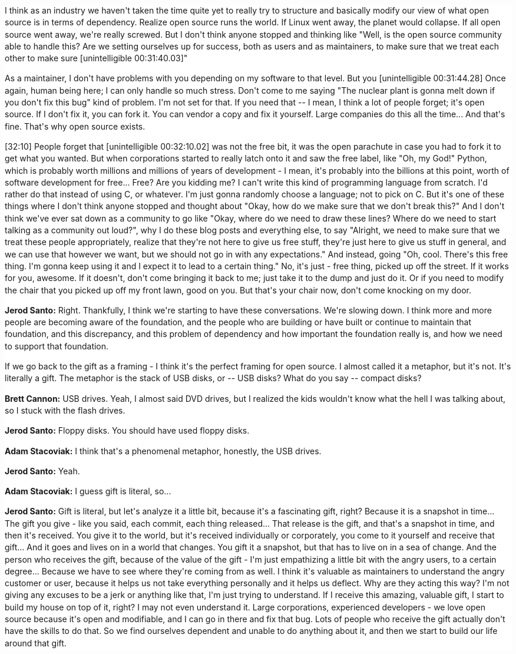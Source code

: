 I think as an industry we haven't taken the time quite yet to really try to structure and basically modify our view of what open source is in terms of dependency. Realize open source runs the world. If Linux went away, the planet would collapse. If all open source went away, we're really screwed. But I don't think anyone stopped and thinking like "Well, is the open source community able to handle this? Are we setting ourselves up for success, both as users and as maintainers, to make sure that we treat each other to make sure \[unintelligible 00:31:40.03\]"

As a maintainer, I don't have problems with you depending on my software to that level. But you \[unintelligible 00:31:44.28\] Once again, human being here; I can only handle so much stress. Don't come to me saying "The nuclear plant is gonna melt down if you don't fix this bug" kind of problem. I'm not set for that. If you need that -- I mean, I think a lot of people forget; it's open source. If I don't fix it, you can fork it. You can vendor a copy and fix it yourself. Large companies do this all the time... And that's fine. That's why open source exists.

\[32:10\] People forget that \[unintelligible 00:32:10.02\] was not the free bit, it was the open parachute in case you had to fork it to get what you wanted. But when corporations started to really latch onto it and saw the free label, like "Oh, my God!" Python, which is probably worth millions and millions of years of development - I mean, it's probably into the billions at this point, worth of software development for free... Free? Are you kidding me? I can't write this kind of programming language from scratch. I'd rather do that instead of using C, or whatever. I'm just gonna randomly choose a language; not to pick on C. But it's one of these things where I don't think anyone stopped and thought about "Okay, how do we make sure that we don't break this?" And I don't think we've ever sat down as a community to go like "Okay, where do we need to draw these lines? Where do we need to start talking as a community out loud?", why I do these blog posts and everything else, to say "Alright, we need to make sure that we treat these people appropriately, realize that they're not here to give us free stuff, they're just here to give us stuff in general, and we can use that however we want, but we should not go in with any expectations." And instead, going "Oh, cool. There's this free thing. I'm gonna keep using it and I expect it to lead to a certain thing." No, it's just - free thing, picked up off the street. If it works for you, awesome. If it doesn't, don't come bringing it back to me; just take it to the dump and just do it. Or if you need to modify the chair that you picked up off my front lawn, good on you. But that's your chair now, don't come knocking on my door.

**Jerod Santo:** Right. Thankfully, I think we're starting to have these conversations. We're slowing down. I think more and more people are becoming aware of the foundation, and the people who are building or have built or continue to maintain that foundation, and this discrepancy, and this problem of dependency and how important the foundation really is, and how we need to support that foundation.

If we go back to the gift as a framing - I think it's the perfect framing for open source. I almost called it a metaphor, but it's not. It's literally a gift. The metaphor is the stack of USB disks, or -- USB disks? What do you say -- compact disks?

**Brett Cannon:** USB drives. Yeah, I almost said DVD drives, but I realized the kids wouldn't know what the hell I was talking about, so I stuck with the flash drives.

**Jerod Santo:** Floppy disks. You should have used floppy disks.

**Adam Stacoviak:** I think that's a phenomenal metaphor, honestly, the USB drives.

**Jerod Santo:** Yeah.

**Adam Stacoviak:** I guess gift is literal, so...

**Jerod Santo:** Gift is literal, but let's analyze it a little bit, because it's a fascinating gift, right? Because it is a snapshot in time... The gift you give - like you said, each commit, each thing released... That release is the gift, and that's a snapshot in time, and then it's received. You give it to the world, but it's received individually or corporately, you come to it yourself and receive that gift... And it goes and lives on in a world that changes. You gift it a snapshot, but that has to live on in a sea of change. And the person who receives the gift, because of the value of the gift - I'm just empathizing a little bit with the angry users, to a certain degree... Because we have to see where they're coming from as well. I think it's valuable as maintainers to understand the angry customer or user, because it helps us not take everything personally and it helps us deflect. Why are they acting this way? I'm not giving any excuses to be a jerk or anything like that, I'm just trying to understand. If I receive this amazing, valuable gift, I start to build my house on top of it, right? I may not even understand it. Large corporations, experienced developers - we love open source because it's open and modifiable, and I can go in there and fix that bug. Lots of people who receive the gift actually don't have the skills to do that. So we find ourselves dependent and unable to do anything about it, and then we start to build our life around that gift.